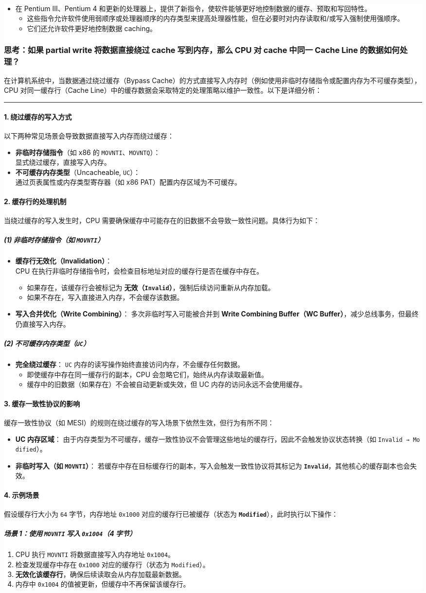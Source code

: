 * 在 Pentium III、Pentium 4 和更新的处理器上，提供了新指令，使软件能够更好地控制数据的缓存、预取和写回特性。
  * 这些指令允许软件使用弱顺序或处理器顺序的内存类型来提高处理器性能，但在必要时对内存读取和/或写入强制使用强顺序。
  * 它们还允许软件更好地控制数据 caching。

### 思考：如果 partial write 将数据直接绕过 cache 写到内存，那么 CPU 对 cache 中同一 Cache Line 的数据如何处理？
在计算机系统中，当数据通过绕过缓存（Bypass Cache）的方式直接写入内存时（例如使用非临时存储指令或配置内存为不可缓存类型），CPU 对同一缓存行（Cache Line）中的缓存数据会采取特定的处理策略以维护一致性。以下是详细分析：

---

#### 1. 绕过缓存的写入方式
以下两种常见场景会导致数据直接写入内存而绕过缓存：
- **非临时存储指令**（如 x86 的 `MOVNTI`、`MOVNTQ`）：  
  显式绕过缓存，直接写入内存。
- **不可缓存内存类型**（Uncacheable, `UC`）：  
  通过页表属性或内存类型寄存器（如 x86 PAT）配置内存区域为不可缓存。

#### 2. 缓存行的处理机制
当绕过缓存的写入发生时，CPU 需要确保缓存中可能存在的旧数据不会导致一致性问题。具体行为如下：

##### (1) 非临时存储指令（如 `MOVNTI`）
- **缓存行无效化（Invalidation）**：  
  CPU 在执行非临时存储指令时，会检查目标地址对应的缓存行是否在缓存中存在。  
  - 如果存在，该缓存行会被标记为 **无效（`Invalid`）**，强制后续访问重新从内存加载。  
  - 如果不存在，写入直接进入内存，不会缓存该数据。

- **写入合并优化（Write Combining）**：
  多次非临时写入可能被合并到 **Write Combining Buffer（WC Buffer）**，减少总线事务，但最终仍直接写入内存。

##### (2) 不可缓存内存类型（`UC`）
- **完全绕过缓存**：
  `UC` 内存的读写操作始终直接访问内存，不会缓存任何数据。
  - 即使缓存中存在同一缓存行的副本，CPU 会忽略它们，始终从内存读取最新值。
  - 缓存中的旧数据（如果存在）不会被自动更新或失效，但 UC 内存的访问永远不会使用缓存。

#### 3. 缓存一致性协议的影响
缓存一致性协议（如 MESI）的规则在绕过缓存的写入场景下依然生效，但行为有所不同：

- **UC 内存区域**：
  由于内存类型为不可缓存，缓存一致性协议不会管理这些地址的缓存行，因此不会触发协议状态转换（如 `Invalid → Modified`）。

- **非临时写入（如 `MOVNTI`）**：
  若缓存中存在目标缓存行的副本，写入会触发一致性协议将其标记为 **`Invalid`**，其他核心的缓存副本也会失效。

#### 4. 示例场景
假设缓存行大小为 `64` 字节，内存地址 `0x1000` 对应的缓存行已被缓存（状态为 **`Modified`**），此时执行以下操作：

##### 场景 1：使用 `MOVNTI` 写入 `0x1004`（4 字节）
1. CPU 执行 `MOVNTI` 将数据直接写入内存地址 `0x1004`。
2. 检查发现缓存中存在 `0x1000` 对应的缓存行（状态为 `Modified`）。
3. **无效化该缓存行**，确保后续读取会从内存加载最新数据。
4. 内存中 `0x1004` 的值被更新，但缓存中不再保留该缓存行。
